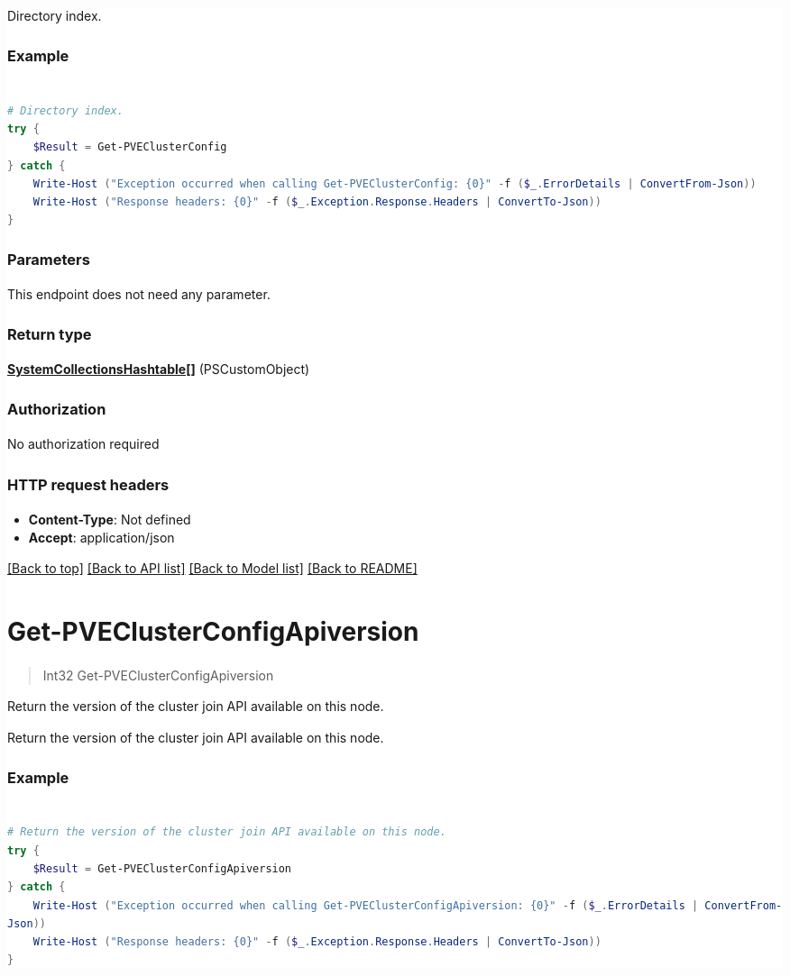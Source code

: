 Directory index.

### Example
```powershell

# Directory index.
try {
    $Result = Get-PVEClusterConfig
} catch {
    Write-Host ("Exception occurred when calling Get-PVEClusterConfig: {0}" -f ($_.ErrorDetails | ConvertFrom-Json))
    Write-Host ("Response headers: {0}" -f ($_.Exception.Response.Headers | ConvertTo-Json))
}
```

### Parameters
This endpoint does not need any parameter.

### Return type

[**SystemCollectionsHashtable[]**](SystemCollectionsHashtable.md) (PSCustomObject)

### Authorization

No authorization required

### HTTP request headers

 - **Content-Type**: Not defined
 - **Accept**: application/json

[[Back to top]](#) [[Back to API list]](../README.md#documentation-for-api-endpoints) [[Back to Model list]](../README.md#documentation-for-models) [[Back to README]](../README.md)

<a name="Get-PVEClusterConfigApiversion"></a>
# **Get-PVEClusterConfigApiversion**
> Int32 Get-PVEClusterConfigApiversion<br>

Return the version of the cluster join API available on this node.

Return the version of the cluster join API available on this node.

### Example
```powershell

# Return the version of the cluster join API available on this node.
try {
    $Result = Get-PVEClusterConfigApiversion
} catch {
    Write-Host ("Exception occurred when calling Get-PVEClusterConfigApiversion: {0}" -f ($_.ErrorDetails | ConvertFrom-Json))
    Write-Host ("Response headers: {0}" -f ($_.Exception.Response.Headers | ConvertTo-Json))
}
```
